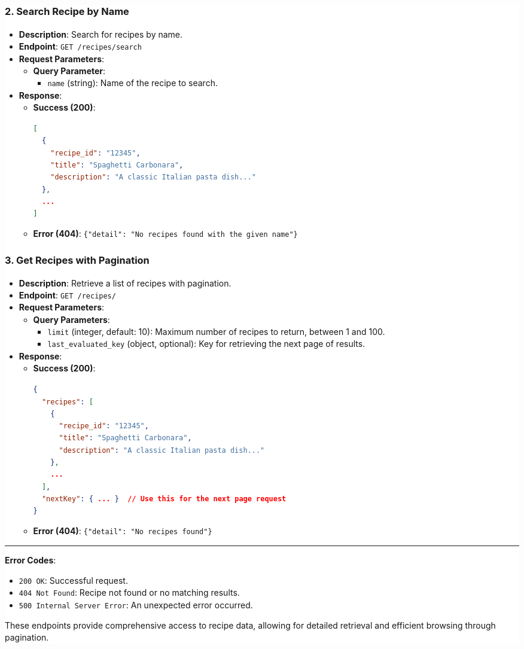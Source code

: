 ### 2. Search Recipe by Name

- **Description**: Search for recipes by name.
- **Endpoint**: `GET /recipes/search`
- **Request Parameters**:
  - **Query Parameter**:
    - `name` (string): Name of the recipe to search.
- **Response**:
  - **Success (200)**:
    ```json
    [
      {
        "recipe_id": "12345",
        "title": "Spaghetti Carbonara",
        "description": "A classic Italian pasta dish..."
      },
      ...
    ]
    ```
  - **Error (404)**: `{"detail": "No recipes found with the given name"}`

### 3. Get Recipes with Pagination

- **Description**: Retrieve a list of recipes with pagination.
- **Endpoint**: `GET /recipes/`
- **Request Parameters**:
  - **Query Parameters**:
    - `limit` (integer, default: 10): Maximum number of recipes to return, between 1 and 100.
    - `last_evaluated_key` (object, optional): Key for retrieving the next page of results.
- **Response**:
  - **Success (200)**:
    ```json
    {
      "recipes": [
        {
          "recipe_id": "12345",
          "title": "Spaghetti Carbonara",
          "description": "A classic Italian pasta dish..."
        },
        ...
      ],
      "nextKey": { ... }  // Use this for the next page request
    }
    ```
  - **Error (404)**: `{"detail": "No recipes found"}`

---

**Error Codes**:

- `200 OK`: Successful request.
- `404 Not Found`: Recipe not found or no matching results.
- `500 Internal Server Error`: An unexpected error occurred.

These endpoints provide comprehensive access to recipe data, allowing for detailed retrieval and efficient browsing through pagination.
